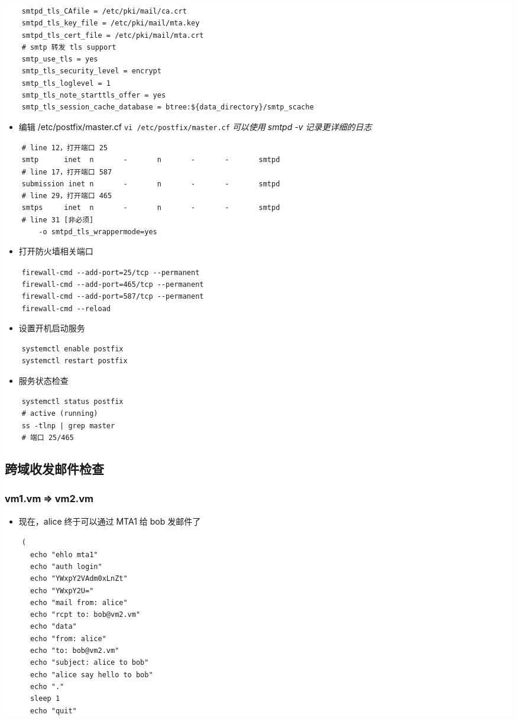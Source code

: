 ``` vim
    smtpd_tls_CAfile = /etc/pki/mail/ca.crt  
    smtpd_tls_key_file = /etc/pki/mail/mta.key
    smtpd_tls_cert_file = /etc/pki/mail/mta.crt
    # smtp 转发 tls support
    smtp_use_tls = yes
    smtp_tls_security_level = encrypt
    smtp_tls_loglevel = 1
    smtp_tls_note_starttls_offer = yes  
    smtp_tls_session_cache_database = btree:${data_directory}/smtp_scache
```

* 编辑 /etc/postfix/master.cf ``` vi /etc/postfix/master.cf ```
*可以使用 smtpd -v 记录更详细的日志*
``` vim
    # line 12，打开端口 25
    smtp      inet  n       -       n       -       -       smtpd
    # line 17，打开端口 587
    submission inet n       -       n       -       -       smtpd
    # line 29，打开端口 465
    smtps     inet  n       -       n       -       -       smtpd
    # line 31 [非必须]
        -o smtpd_tls_wrappermode=yes
```

* 打开防火墙相关端口
``` shell
    firewall-cmd --add-port=25/tcp --permanent
    firewall-cmd --add-port=465/tcp --permanent
    firewall-cmd --add-port=587/tcp --permanent
    firewall-cmd --reload
```

* 设置开机启动服务
``` shell
    systemctl enable postfix
    systemctl restart postfix
```

* 服务状态检查
``` shell
    systemctl status postfix
    # active (running)
    ss -tlnp | grep master
    # 端口 25/465
```

## 跨域收发邮件检查

### vm1.vm => vm2.vm
* 现在，alice 终于可以通过 MTA1 给 bob 发邮件了
``` shell
    (
      echo "ehlo mta1"
      echo "auth login"
      echo "YWxpY2VAdm0xLnZt"
      echo "YWxpY2U="
      echo "mail from: alice"
      echo "rcpt to: bob@vm2.vm"
      echo "data"
      echo "from: alice"
      echo "to: bob@vm2.vm"
      echo "subject: alice to bob"
      echo "alice say hello to bob"
      echo "."
      sleep 1
      echo "quit"
```